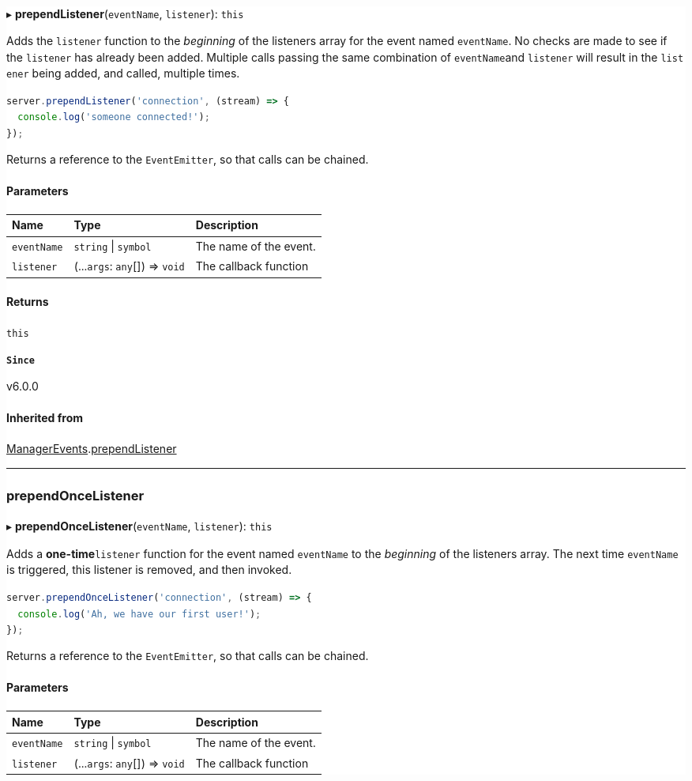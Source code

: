 ▸ **prependListener**(`eventName`, `listener`): `this`

Adds the `listener` function to the _beginning_ of the listeners array for the
event named `eventName`. No checks are made to see if the `listener` has
already been added. Multiple calls passing the same combination of `eventName`and `listener` will result in the `listener` being added, and called, multiple
times.

```js
server.prependListener('connection', (stream) => {
  console.log('someone connected!');
});
```

Returns a reference to the `EventEmitter`, so that calls can be chained.

#### Parameters

| Name | Type | Description |
| :------ | :------ | :------ |
| `eventName` | `string` \| `symbol` | The name of the event. |
| `listener` | (...`args`: `any`[]) => `void` | The callback function |

#### Returns

`this`

**`Since`**

v6.0.0

#### Inherited from

[ManagerEvents](./src/classes/ManagerEvents.md).[prependListener](./src/classes/ManagerEvents.md#prependlistener)

___

### prependOnceListener

▸ **prependOnceListener**(`eventName`, `listener`): `this`

Adds a **one-time**`listener` function for the event named `eventName` to the _beginning_ of the listeners array. The next time `eventName` is triggered, this
listener is removed, and then invoked.

```js
server.prependOnceListener('connection', (stream) => {
  console.log('Ah, we have our first user!');
});
```

Returns a reference to the `EventEmitter`, so that calls can be chained.

#### Parameters

| Name | Type | Description |
| :------ | :------ | :------ |
| `eventName` | `string` \| `symbol` | The name of the event. |
| `listener` | (...`args`: `any`[]) => `void` | The callback function |
